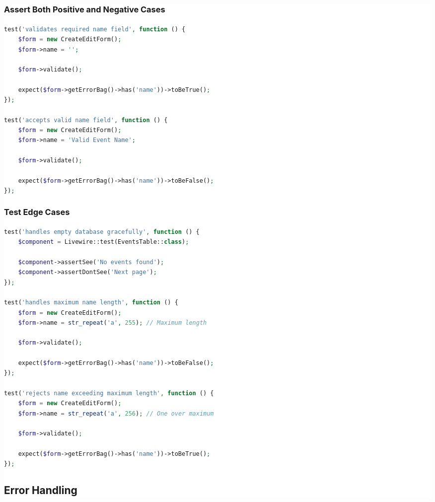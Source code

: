 ### Assert Both Positive and Negative Cases

```php
test('validates required name field', function () {
    $form = new CreateEditForm();
    $form->name = '';
    
    $form->validate();
    
    expect($form->getErrorBag()->has('name'))->toBeTrue();
});

test('accepts valid name field', function () {
    $form = new CreateEditForm();
    $form->name = 'Valid Event Name';
    
    $form->validate();
    
    expect($form->getErrorBag()->has('name'))->toBeFalse();
});
```

### Test Edge Cases

```php
test('handles empty database gracefully', function () {
    $component = Livewire::test(EventsTable::class);
    
    $component->assertSee('No events found');
    $component->assertDontSee('Next page');
});

test('handles maximum name length', function () {
    $form = new CreateEditForm();
    $form->name = str_repeat('a', 255); // Maximum length
    
    $form->validate();
    
    expect($form->getErrorBag()->has('name'))->toBeFalse();
});

test('rejects name exceeding maximum length', function () {
    $form = new CreateEditForm();
    $form->name = str_repeat('a', 256); // One over maximum
    
    $form->validate();
    
    expect($form->getErrorBag()->has('name'))->toBeTrue();
});
```

## Error Handling
